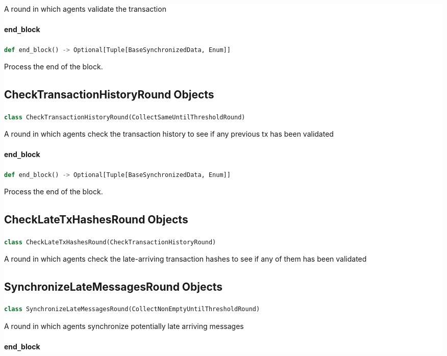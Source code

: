 A round in which agents validate the transaction

<a id="packages.valory.skills.transaction_settlement_abci.rounds.ValidateTransactionRound.end_block"></a>

#### end`_`block

```python
def end_block() -> Optional[Tuple[BaseSynchronizedData, Enum]]
```

Process the end of the block.

<a id="packages.valory.skills.transaction_settlement_abci.rounds.CheckTransactionHistoryRound"></a>

## CheckTransactionHistoryRound Objects

```python
class CheckTransactionHistoryRound(CollectSameUntilThresholdRound)
```

A round in which agents check the transaction history to see if any previous tx has been validated

<a id="packages.valory.skills.transaction_settlement_abci.rounds.CheckTransactionHistoryRound.end_block"></a>

#### end`_`block

```python
def end_block() -> Optional[Tuple[BaseSynchronizedData, Enum]]
```

Process the end of the block.

<a id="packages.valory.skills.transaction_settlement_abci.rounds.CheckLateTxHashesRound"></a>

## CheckLateTxHashesRound Objects

```python
class CheckLateTxHashesRound(CheckTransactionHistoryRound)
```

A round in which agents check the late-arriving transaction hashes to see if any of them has been validated

<a id="packages.valory.skills.transaction_settlement_abci.rounds.SynchronizeLateMessagesRound"></a>

## SynchronizeLateMessagesRound Objects

```python
class SynchronizeLateMessagesRound(CollectNonEmptyUntilThresholdRound)
```

A round in which agents synchronize potentially late arriving messages

<a id="packages.valory.skills.transaction_settlement_abci.rounds.SynchronizeLateMessagesRound.end_block"></a>

#### end`_`block
